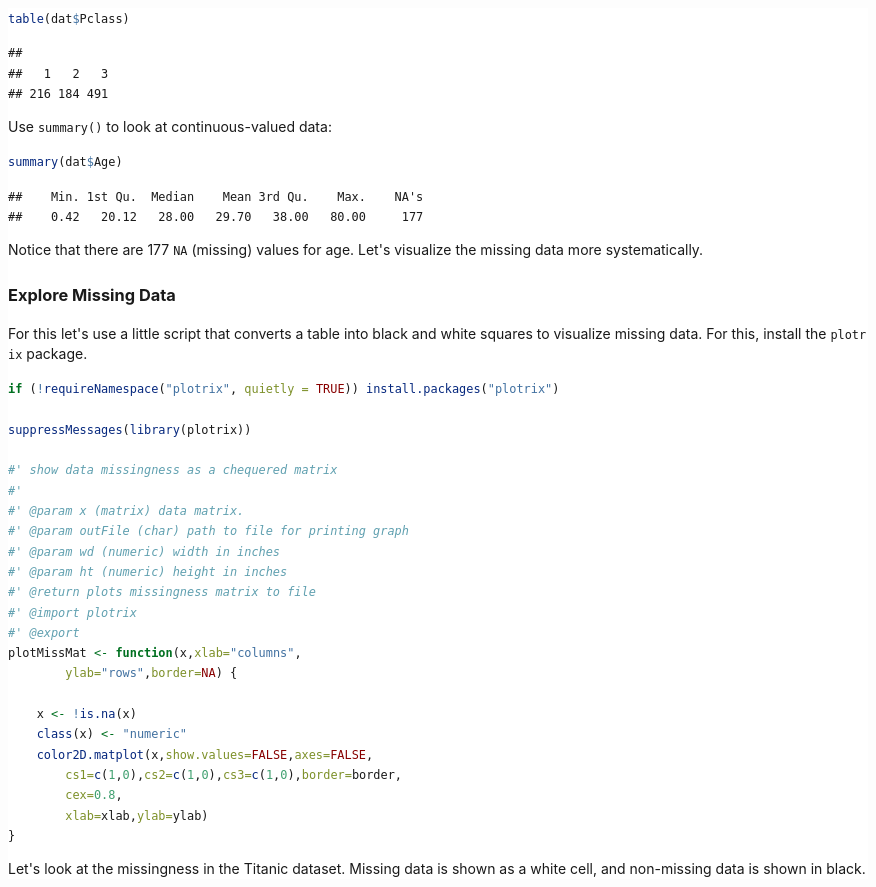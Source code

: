 ``` r
table(dat$Pclass)
```

```
## 
##   1   2   3 
## 216 184 491
```

Use `summary()` to look at continuous-valued data:

``` r
summary(dat$Age)
```

```
##    Min. 1st Qu.  Median    Mean 3rd Qu.    Max.    NA's 
##    0.42   20.12   28.00   29.70   38.00   80.00     177
```

Notice that there are 177 `NA` (missing) values for age. Let's visualize the missing data more systematically.

### Explore Missing Data

For this let's use a little script that converts a table into black and white squares to visualize missing data. For this, install the `plotrix` package.

``` r
if (!requireNamespace("plotrix", quietly = TRUE)) install.packages("plotrix")

suppressMessages(library(plotrix))

#' show data missingness as a chequered matrix
#' 
#' @param x (matrix) data matrix.
#' @param outFile (char) path to file for printing graph
#' @param wd (numeric) width in inches
#' @param ht (numeric) height in inches
#' @return plots missingness matrix to file
#' @import plotrix
#' @export
plotMissMat <- function(x,xlab="columns",
		ylab="rows",border=NA) {
	
	x <- !is.na(x)
	class(x) <- "numeric"
	color2D.matplot(x,show.values=FALSE,axes=FALSE,
		cs1=c(1,0),cs2=c(1,0),cs3=c(1,0),border=border,
		cex=0.8,
		xlab=xlab,ylab=ylab)
}
```

Let's look at the missingness in the Titanic dataset. Missing data is shown as a white cell, and non-missing data is shown in black.
